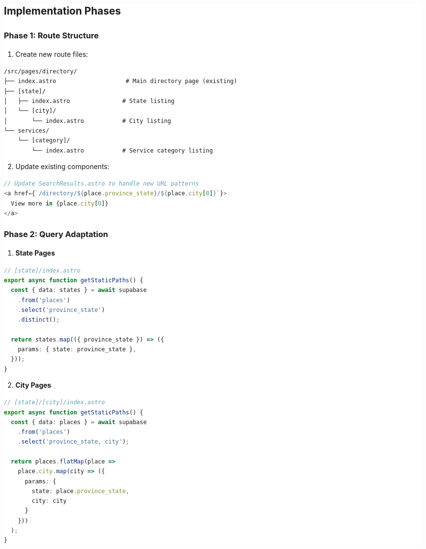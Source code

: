 ## Implementation Phases

### Phase 1: Route Structure
1. Create new route files:
```
/src/pages/directory/
├── index.astro                    # Main directory page (existing)
├── [state]/
│   ├── index.astro               # State listing
│   └── [city]/
│       └── index.astro           # City listing
└── services/
    └── [category]/
        └── index.astro           # Service category listing
```

2. Update existing components:
```typescript
// Update SearchResults.astro to handle new URL patterns
<a href={`/directory/${place.province_state}/${place.city[0]}`}>
  View more in {place.city[0]}
</a>
```

### Phase 2: Query Adaptation

1. **State Pages**
```typescript
// [state]/index.astro
export async function getStaticPaths() {
  const { data: states } = await supabase
    .from('places')
    .select('province_state')
    .distinct();

  return states.map(({ province_state }) => ({
    params: { state: province_state },
  }));
}
```

2. **City Pages**
```typescript
// [state]/[city]/index.astro
export async function getStaticPaths() {
  const { data: places } = await supabase
    .from('places')
    .select('province_state, city');

  return places.flatMap(place => 
    place.city.map(city => ({
      params: { 
        state: place.province_state,
        city: city
      }
    }))
  );
}
```
